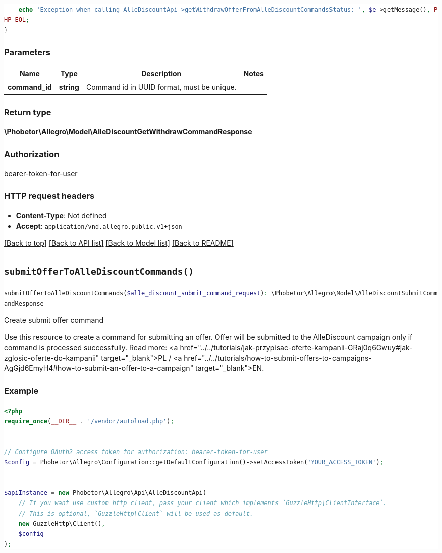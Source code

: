 ```php
    echo 'Exception when calling AlleDiscountApi->getWithdrawOfferFromAlleDiscountCommandsStatus: ', $e->getMessage(), PHP_EOL;
}
```

### Parameters

| Name | Type | Description  | Notes |
| ------------- | ------------- | ------------- | ------------- |
| **command_id** | **string**| Command id in UUID format, must be unique. | |

### Return type

[**\Phobetor\Allegro\Model\AlleDiscountGetWithdrawCommandResponse**](../Model/AlleDiscountGetWithdrawCommandResponse.md)

### Authorization

[bearer-token-for-user](../../README.md#bearer-token-for-user)

### HTTP request headers

- **Content-Type**: Not defined
- **Accept**: `application/vnd.allegro.public.v1+json`

[[Back to top]](#) [[Back to API list]](../../README.md#endpoints)
[[Back to Model list]](../../README.md#models)
[[Back to README]](../../README.md)

## `submitOfferToAlleDiscountCommands()`

```php
submitOfferToAlleDiscountCommands($alle_discount_submit_command_request): \Phobetor\Allegro\Model\AlleDiscountSubmitCommandResponse
```

Create submit offer command

Use this resource to create a command for submitting an offer. Offer will be submitted to the AlleDiscount campaign only if command is processed successfully. Read more: <a href=\"../../tutorials/jak-przypisac-oferte-kampanii-GRaj0q6Gwuy#jak-zglosic-oferte-do-kampanii\" target=\"_blank\">PL</a> / <a href=\"../../tutorials/how-to-submit-offers-to-campaigns-AgGjd6EmyH4#how-to-submit-an-offer-to-a-campaign\" target=\"_blank\">EN</a>.

### Example

```php
<?php
require_once(__DIR__ . '/vendor/autoload.php');


// Configure OAuth2 access token for authorization: bearer-token-for-user
$config = Phobetor\Allegro\Configuration::getDefaultConfiguration()->setAccessToken('YOUR_ACCESS_TOKEN');


$apiInstance = new Phobetor\Allegro\Api\AlleDiscountApi(
    // If you want use custom http client, pass your client which implements `GuzzleHttp\ClientInterface`.
    // This is optional, `GuzzleHttp\Client` will be used as default.
    new GuzzleHttp\Client(),
    $config
);
```